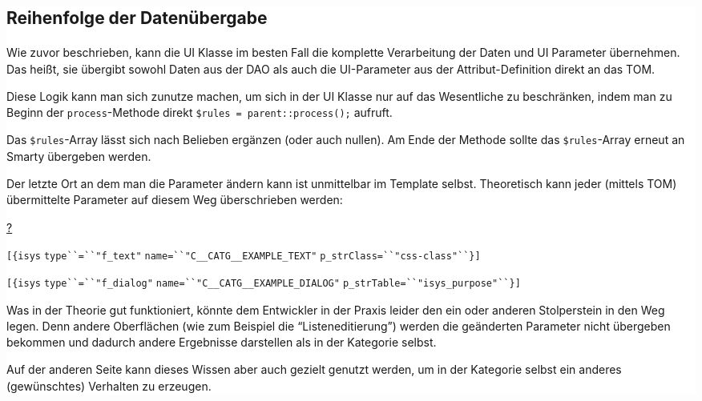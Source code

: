 Reihenfolge der Datenübergabe 
------------------------------

Wie zuvor beschrieben, kann die UI Klasse im besten Fall die komplette Verarbeitung der Daten und UI Parameter übernehmen. Das heißt, sie übergibt sowohl Daten aus der DAO als auch die UI-Parameter aus der Attribut-Definition direkt an das TOM.

Diese Logik kann man sich zunutze machen, um sich in der UI Klasse nur auf das Wesentliche zu beschränken, indem man zu Beginn der `process`\-Methode direkt `$rules = parent::process();` aufruft.

Das `$rules`\-Array lässt sich nach Belieben ergänzen (oder auch nullen). Am Ende der Methode sollte das `$rules`\-Array erneut an Smarty übergeben werden.

Der letzte Ort an dem man die Parameter ändern kann ist unmittelbar im Template selbst. Theoretisch kann jeder (mittels TOM) übermittelte Parameter auf diesem Weg überschrieben werden:

[?](#)

`[{isys` `type``=``"f_text"` `name=``"C__CATG__EXAMPLE_TEXT"` `p_strClass=``"css-class"``}]`

`[{isys` `type``=``"f_dialog"` `name=``"C__CATG__EXAMPLE_DIALOG"` `p_strTable=``"isys_purpose"``}]`

Was in der Theorie gut funktioniert, könnte dem Entwickler in der Praxis leider den ein oder anderen Stolperstein in den Weg legen. Denn andere Oberflächen (wie zum Beispiel die “Listeneditierung”) werden die geänderten Parameter nicht übergeben bekommen und dadurch andere Ergebnisse darstellen als in der Kategorie selbst.

Auf der anderen Seite kann dieses Wissen aber auch gezielt genutzt werden, um in der Kategorie selbst ein anderes (gewünschtes) Verhalten zu erzeugen.